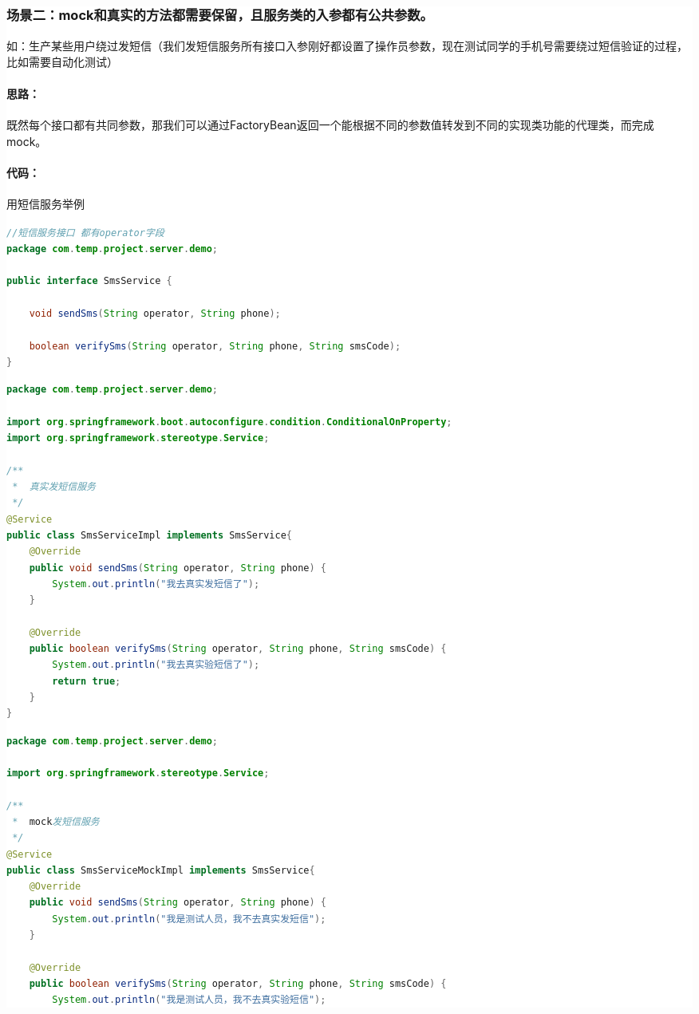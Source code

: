 
<a name="MTFSD"></a>
### 场景二：mock和真实的方法都需要保留，且服务类的入参都有公共参数。
如：生产某些用户绕过发短信（我们发短信服务所有接口入参刚好都设置了操作员参数，现在测试同学的手机号需要绕过短信验证的过程，比如需要自动化测试）

<a name="WDHIc"></a>
#### 思路：
既然每个接口都有共同参数，那我们可以通过FactoryBean返回一个能根据不同的参数值转发到不同的实现类功能的代理类，而完成mock。

<a name="xDyH6"></a>
#### 代码：
用短信服务举例
```java
//短信服务接口 都有operator字段
package com.temp.project.server.demo;

public interface SmsService {

    void sendSms(String operator, String phone);

    boolean verifySms(String operator, String phone, String smsCode);
}
```
```java
package com.temp.project.server.demo;

import org.springframework.boot.autoconfigure.condition.ConditionalOnProperty;
import org.springframework.stereotype.Service;

/**
 *  真实发短信服务
 */
@Service
public class SmsServiceImpl implements SmsService{
    @Override
    public void sendSms(String operator, String phone) {
        System.out.println("我去真实发短信了");
    }

    @Override
    public boolean verifySms(String operator, String phone, String smsCode) {
        System.out.println("我去真实验短信了");
        return true;
    }
}
```
```java
package com.temp.project.server.demo;

import org.springframework.stereotype.Service;

/**
 *  mock发短信服务
 */
@Service
public class SmsServiceMockImpl implements SmsService{
    @Override
    public void sendSms(String operator, String phone) {
        System.out.println("我是测试人员，我不去真实发短信");
    }

    @Override
    public boolean verifySms(String operator, String phone, String smsCode) {
        System.out.println("我是测试人员，我不去真实验短信");
```